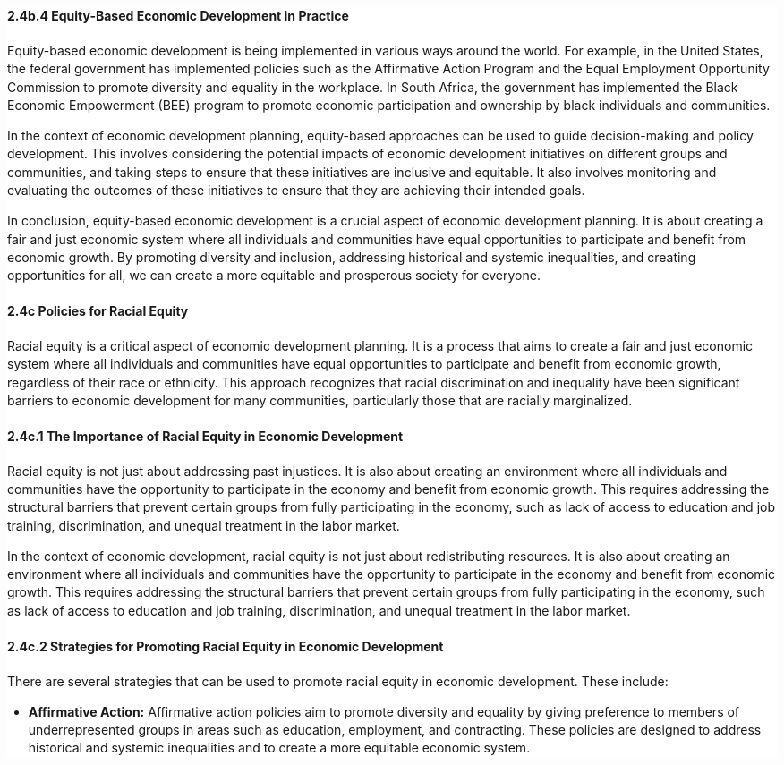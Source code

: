 #### 2.4b.4 Equity-Based Economic Development in Practice

Equity-based economic development is being implemented in various ways around the world. For example, in the United States, the federal government has implemented policies such as the Affirmative Action Program and the Equal Employment Opportunity Commission to promote diversity and equality in the workplace. In South Africa, the government has implemented the Black Economic Empowerment (BEE) program to promote economic participation and ownership by black individuals and communities.

In the context of economic development planning, equity-based approaches can be used to guide decision-making and policy development. This involves considering the potential impacts of economic development initiatives on different groups and communities, and taking steps to ensure that these initiatives are inclusive and equitable. It also involves monitoring and evaluating the outcomes of these initiatives to ensure that they are achieving their intended goals.

In conclusion, equity-based economic development is a crucial aspect of economic development planning. It is about creating a fair and just economic system where all individuals and communities have equal opportunities to participate and benefit from economic growth. By promoting diversity and inclusion, addressing historical and systemic inequalities, and creating opportunities for all, we can create a more equitable and prosperous society for everyone.




#### 2.4c Policies for Racial Equity

Racial equity is a critical aspect of economic development planning. It is a process that aims to create a fair and just economic system where all individuals and communities have equal opportunities to participate and benefit from economic growth, regardless of their race or ethnicity. This approach recognizes that racial discrimination and inequality have been significant barriers to economic development for many communities, particularly those that are racially marginalized.

#### 2.4c.1 The Importance of Racial Equity in Economic Development

Racial equity is not just about addressing past injustices. It is also about creating an environment where all individuals and communities have the opportunity to participate in the economy and benefit from economic growth. This requires addressing the structural barriers that prevent certain groups from fully participating in the economy, such as lack of access to education and job training, discrimination, and unequal treatment in the labor market.

In the context of economic development, racial equity is not just about redistributing resources. It is also about creating an environment where all individuals and communities have the opportunity to participate in the economy and benefit from economic growth. This requires addressing the structural barriers that prevent certain groups from fully participating in the economy, such as lack of access to education and job training, discrimination, and unequal treatment in the labor market.

#### 2.4c.2 Strategies for Promoting Racial Equity in Economic Development

There are several strategies that can be used to promote racial equity in economic development. These include:

- **Affirmative Action:** Affirmative action policies aim to promote diversity and equality by giving preference to members of underrepresented groups in areas such as education, employment, and contracting. These policies are designed to address historical and systemic inequalities and to create a more equitable economic system.
